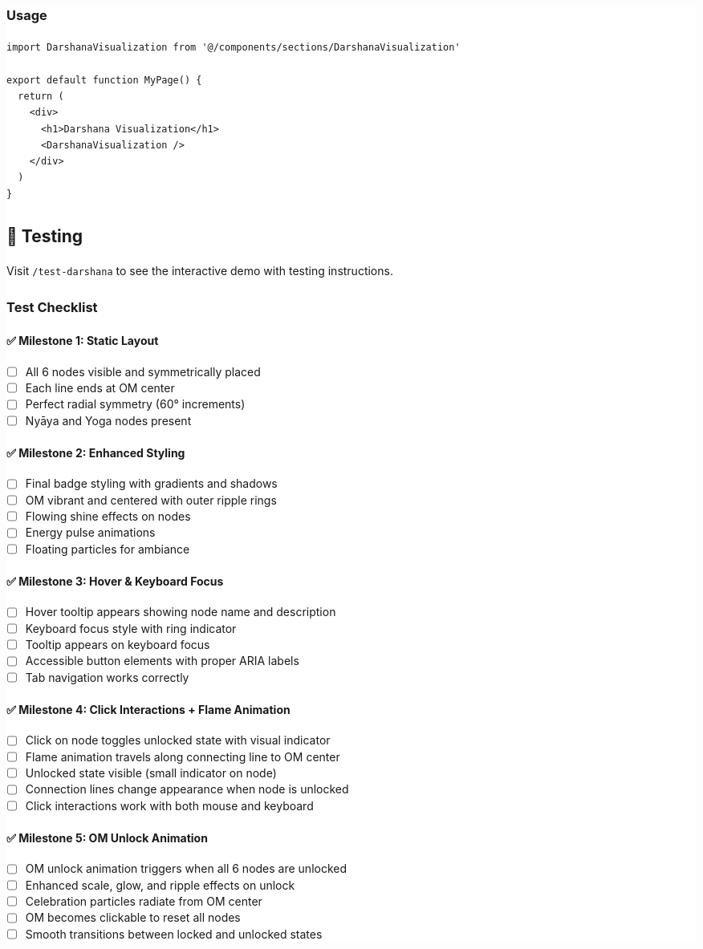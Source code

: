 ### Usage

```tsx
import DarshanaVisualization from '@/components/sections/DarshanaVisualization'

export default function MyPage() {
  return (
    <div>
      <h1>Darshana Visualization</h1>
      <DarshanaVisualization />
    </div>
  )
}
```

## 🧪 Testing

Visit `/test-darshana` to see the interactive demo with testing instructions.

### Test Checklist

#### ✅ Milestone 1: Static Layout
- [ ] All 6 nodes visible and symmetrically placed
- [ ] Each line ends at OM center
- [ ] Perfect radial symmetry (60° increments)
- [ ] Nyāya and Yoga nodes present

#### ✅ Milestone 2: Enhanced Styling  
- [ ] Final badge styling with gradients and shadows
- [ ] OM vibrant and centered with outer ripple rings
- [ ] Flowing shine effects on nodes
- [ ] Energy pulse animations
- [ ] Floating particles for ambiance

#### ✅ Milestone 3: Hover & Keyboard Focus
- [ ] Hover tooltip appears showing node name and description
- [ ] Keyboard focus style with ring indicator
- [ ] Tooltip appears on keyboard focus
- [ ] Accessible button elements with proper ARIA labels
- [ ] Tab navigation works correctly

#### ✅ Milestone 4: Click Interactions + Flame Animation
- [ ] Click on node toggles unlocked state with visual indicator
- [ ] Flame animation travels along connecting line to OM center
- [ ] Unlocked state visible (small indicator on node)
- [ ] Connection lines change appearance when node is unlocked
- [ ] Click interactions work with both mouse and keyboard

#### ✅ Milestone 5: OM Unlock Animation
- [ ] OM unlock animation triggers when all 6 nodes are unlocked
- [ ] Enhanced scale, glow, and ripple effects on unlock
- [ ] Celebration particles radiate from OM center
- [ ] OM becomes clickable to reset all nodes
- [ ] Smooth transitions between locked and unlocked states
